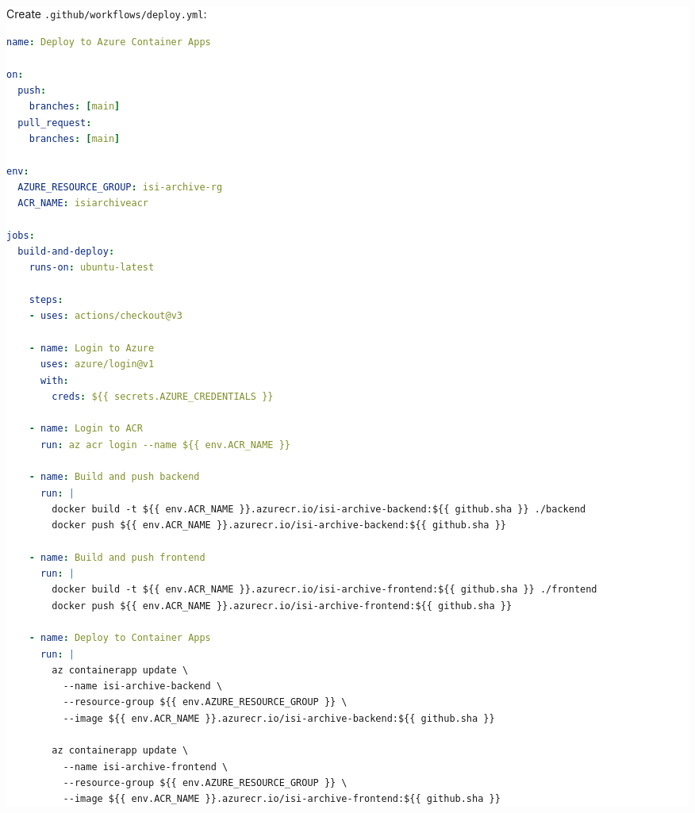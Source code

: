 Create `.github/workflows/deploy.yml`:

```yaml
name: Deploy to Azure Container Apps

on:
  push:
    branches: [main]
  pull_request:
    branches: [main]

env:
  AZURE_RESOURCE_GROUP: isi-archive-rg
  ACR_NAME: isiarchiveacr

jobs:
  build-and-deploy:
    runs-on: ubuntu-latest
    
    steps:
    - uses: actions/checkout@v3
    
    - name: Login to Azure
      uses: azure/login@v1
      with:
        creds: ${{ secrets.AZURE_CREDENTIALS }}
    
    - name: Login to ACR
      run: az acr login --name ${{ env.ACR_NAME }}
    
    - name: Build and push backend
      run: |
        docker build -t ${{ env.ACR_NAME }}.azurecr.io/isi-archive-backend:${{ github.sha }} ./backend
        docker push ${{ env.ACR_NAME }}.azurecr.io/isi-archive-backend:${{ github.sha }}
    
    - name: Build and push frontend
      run: |
        docker build -t ${{ env.ACR_NAME }}.azurecr.io/isi-archive-frontend:${{ github.sha }} ./frontend
        docker push ${{ env.ACR_NAME }}.azurecr.io/isi-archive-frontend:${{ github.sha }}
    
    - name: Deploy to Container Apps
      run: |
        az containerapp update \
          --name isi-archive-backend \
          --resource-group ${{ env.AZURE_RESOURCE_GROUP }} \
          --image ${{ env.ACR_NAME }}.azurecr.io/isi-archive-backend:${{ github.sha }}
        
        az containerapp update \
          --name isi-archive-frontend \
          --resource-group ${{ env.AZURE_RESOURCE_GROUP }} \
          --image ${{ env.ACR_NAME }}.azurecr.io/isi-archive-frontend:${{ github.sha }}
```
